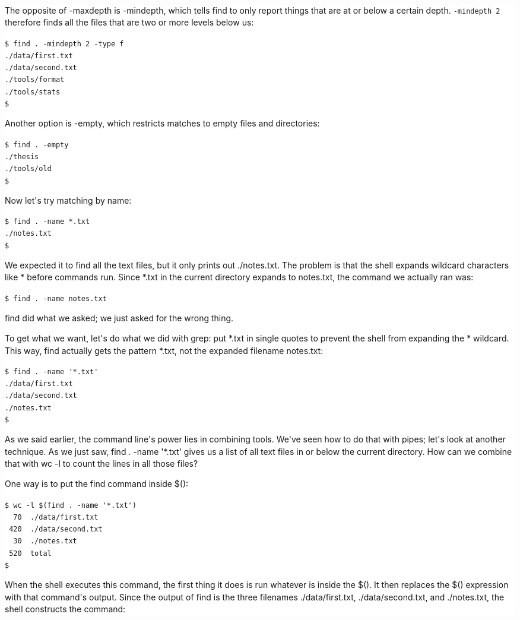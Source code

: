 The opposite of -maxdepth is -mindepth, which tells find to only report things that are at or below a certain depth. `-mindepth 2` therefore finds all the files that are two or more levels below us:

    $ find . -mindepth 2 -type f
    ./data/first.txt
    ./data/second.txt
    ./tools/format
    ./tools/stats
    $

Another option is -empty, which restricts matches to empty files and directories:

    $ find . -empty
    ./thesis
    ./tools/old
    $

Now let's try matching by name:

    $ find . -name *.txt
    ./notes.txt
    $

We expected it to find all the text files, but it only prints out ./notes.txt. The problem is that the shell expands wildcard characters like * before commands run. Since *.txt in the current directory expands to notes.txt, the command we actually ran was:
    
    $ find . -name notes.txt

find did what we asked; we just asked for the wrong thing.

To get what we want, let's do what we did with grep: put *.txt in single quotes to prevent the shell from expanding the * wildcard. This way, find actually gets the pattern *.txt, not the expanded filename notes.txt:

    $ find . -name '*.txt'
    ./data/first.txt
    ./data/second.txt
    ./notes.txt
    $

As we said earlier, the command line's power lies in combining tools. We've seen how to do that with pipes; let's look at another technique. As we just saw, find . -name '*.txt' gives us a list of all text files in or below the current directory. How can we combine that with wc -l to count the lines in all those files?

One way is to put the find command inside $():

    $ wc -l $(find . -name '*.txt')
      70  ./data/first.txt
     420  ./data/second.txt
      30  ./notes.txt
     520  total
    $

When the shell executes this command, the first thing it does is run whatever is inside the $(). It then replaces the $() expression with that command's output. Since the output of find is the three filenames ./data/first.txt, ./data/second.txt, and ./notes.txt, the shell constructs the command:
    